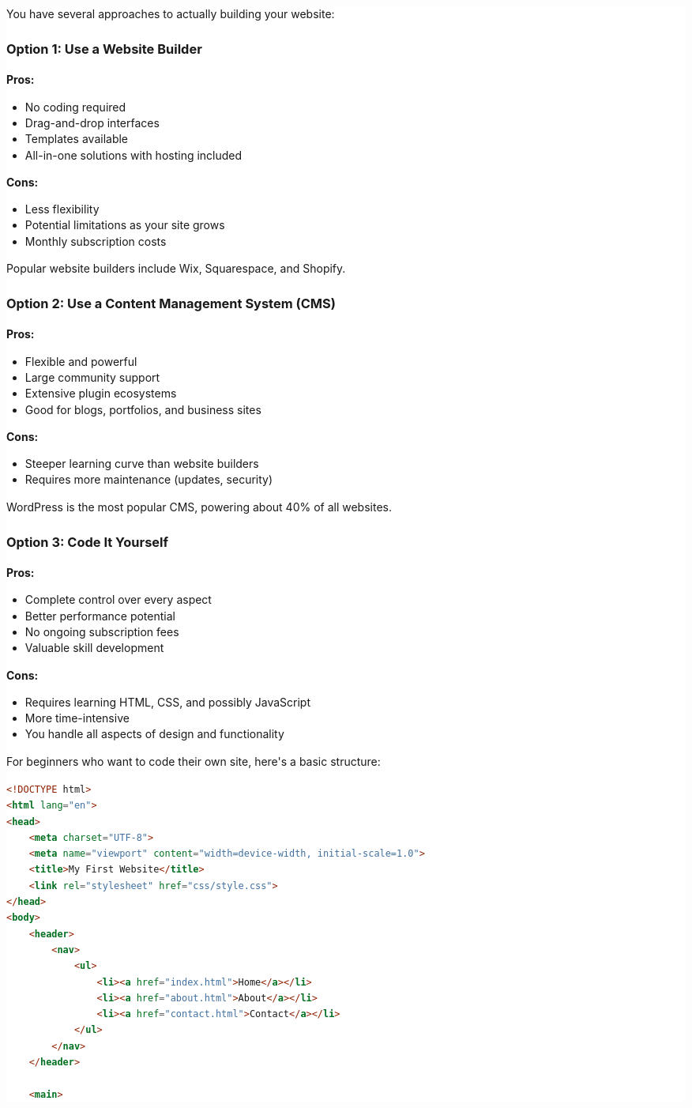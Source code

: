 You have several approaches to actually building your website:

### Option 1: Use a Website Builder

**Pros:**
- No coding required
- Drag-and-drop interfaces
- Templates available
- All-in-one solutions with hosting included

**Cons:**
- Less flexibility
- Potential limitations as your site grows
- Monthly subscription costs

Popular website builders include Wix, Squarespace, and Shopify.

### Option 2: Use a Content Management System (CMS)

**Pros:**
- Flexible and powerful
- Large community support
- Extensive plugin ecosystems
- Good for blogs, portfolios, and business sites

**Cons:**
- Steeper learning curve than website builders
- Requires more maintenance (updates, security)

WordPress is the most popular CMS, powering about 40% of all websites.

### Option 3: Code It Yourself

**Pros:**
- Complete control over every aspect
- Better performance potential
- No ongoing subscription fees
- Valuable skill development

**Cons:**
- Requires learning HTML, CSS, and possibly JavaScript
- More time-intensive
- You handle all aspects of design and functionality

For beginners who want to code their own site, here's a basic structure:

```html
<!DOCTYPE html>
<html lang="en">
<head>
    <meta charset="UTF-8">
    <meta name="viewport" content="width=device-width, initial-scale=1.0">
    <title>My First Website</title>
    <link rel="stylesheet" href="css/style.css">
</head>
<body>
    <header>
        <nav>
            <ul>
                <li><a href="index.html">Home</a></li>
                <li><a href="about.html">About</a></li>
                <li><a href="contact.html">Contact</a></li>
            </ul>
        </nav>
    </header>
    
    <main>
```